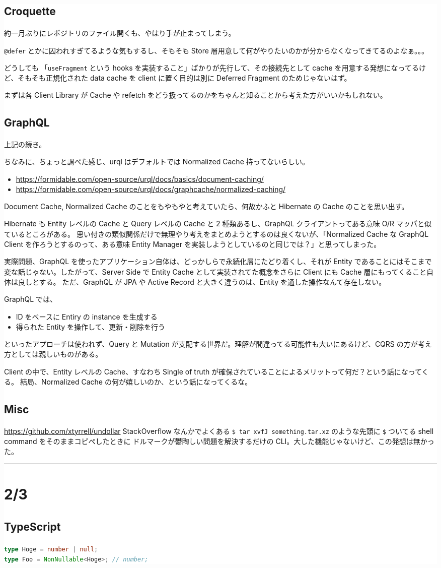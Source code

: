 
## Croquette

約一月ぶりにレポジトリのファイル開くも、やはり手が止まってしまう。

`@defer` とかに囚われすぎてるような気もするし、そもそも Store 層用意して何がやりたいのかが分からなくなってきてるのよなぁ。。。

どうしても 「`useFragment` という hooks を実装すること」ばかりが先行して、その接続先として cache を用意する発想になってるけど、そもそも正規化された data cache を client に置く目的は別に Deferred Fragment のためじゃないはず。

まずは各 Client Library が Cache や refetch をどう扱ってるのかをちゃんと知ることから考えた方がいいかもしれない。

## GraphQL

上記の続き。

ちなみに、ちょっと調べた感じ、urql はデフォルトでは Normalized Cache 持ってないらしい。

- https://formidable.com/open-source/urql/docs/basics/document-caching/
- https://formidable.com/open-source/urql/docs/graphcache/normalized-caching/

Document Cache, Normalized Cache のことをもやもやと考えていたら、何故かふと Hibernate の Cache のことを思い出す。

Hibernate も Entity レベルの Cache と Query レベルの Cache と 2 種類あるし、GraphQL クライアントってある意味 O/R マッパと似ているところがある。
思い付きの類似関係だけで無理やり考えをまとめようとするのは良くないが、「Normalized Cache な GraphQL Client を作ろうとするのって、ある意味 Entity Manager を実装しようとしているのと同じでは？」と思ってしまった。

実際問題、GraphQL を使ったアプリケーション自体は、どっかしらで永続化層にたどり着くし、それが Entity であることにはそこまで変な話じゃない。したがって、Server Side で Entity Cache として実装されてた概念をさらに Client にも Cache 層にもってくること自体は良しとする。
ただ、GraphQL が JPA や Active Record と大きく違うのは、Entity を通した操作なんて存在しない。

GraphQL では、

- ID をベースに Entiry の instance を生成する
- 得られた Entity を操作して、更新・削除を行う

といったアプローチは使われず、Query と Mutation が支配する世界だ。理解が間違ってる可能性も大いにあるけど、CQRS の方が考え方としては親しいものがある。

Client の中で、Entity レベルの Cache、すなわち Single of truth が確保されていることによるメリットって何だ？という話になってくる。
結局、Normalized Cache の何が嬉しいのか、という話になってくるな。

## Misc

https://github.com/xtyrrell/undollar StackOverflow なんかでよくある `$ tar xvfJ something.tar.xz` のような先頭に `$` ついてる shell command をそのままコピペしたときに ドルマークが鬱陶しい問題を解決するだけの CLI。大した機能じゃないけど、この発想は無かった。

---

# 2/3

## TypeScript

```ts
type Hoge = number | null;
type Foo = NonNullable<Hoge>; // number;
```
